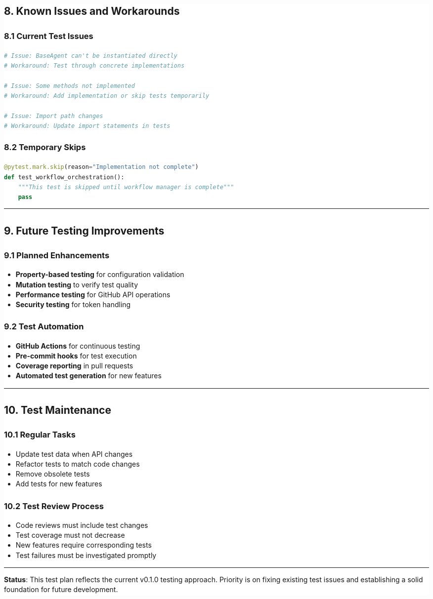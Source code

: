 
## 8. Known Issues and Workarounds

### 8.1 Current Test Issues
```python
# Issue: BaseAgent can't be instantiated directly
# Workaround: Test through concrete implementations

# Issue: Some methods not implemented
# Workaround: Add implementation or skip tests temporarily

# Issue: Import path changes
# Workaround: Update import statements in tests
```

### 8.2 Temporary Skips
```python
@pytest.mark.skip(reason="Implementation not complete")
def test_workflow_orchestration():
    """This test is skipped until workflow manager is complete"""
    pass
```

---

## 9. Future Testing Improvements

### 9.1 Planned Enhancements
- **Property-based testing** for configuration validation
- **Mutation testing** to verify test quality
- **Performance testing** for GitHub API operations
- **Security testing** for token handling

### 9.2 Test Automation
- **GitHub Actions** for continuous testing
- **Pre-commit hooks** for test execution
- **Coverage reporting** in pull requests
- **Automated test generation** for new features

---

## 10. Test Maintenance

### 10.1 Regular Tasks
- Update test data when API changes
- Refactor tests to match code changes
- Remove obsolete tests
- Add tests for new features

### 10.2 Test Review Process
- Code reviews must include test changes
- Test coverage must not decrease
- New features require corresponding tests
- Test failures must be investigated promptly

---

**Status**: This test plan reflects the current v0.1.0 testing approach. Priority is on fixing existing test issues and establishing a solid foundation for future development. 
